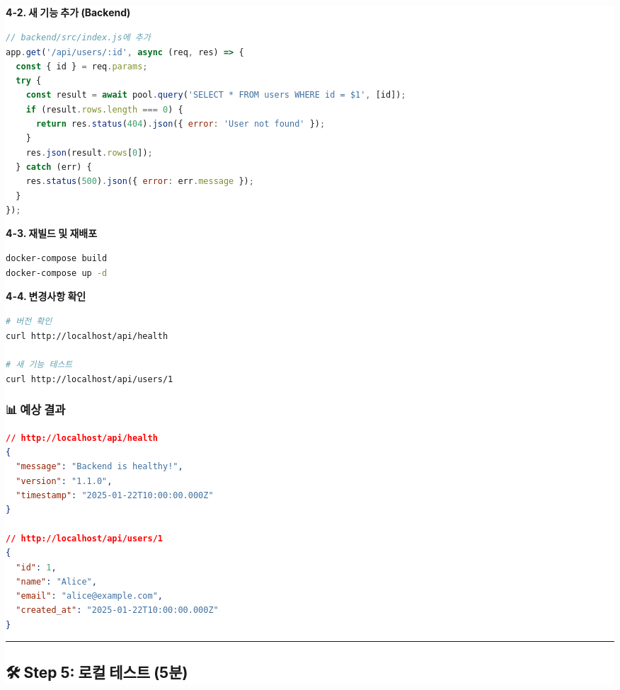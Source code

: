 **4-2. 새 기능 추가 (Backend)**
```javascript
// backend/src/index.js에 추가
app.get('/api/users/:id', async (req, res) => {
  const { id } = req.params;
  try {
    const result = await pool.query('SELECT * FROM users WHERE id = $1', [id]);
    if (result.rows.length === 0) {
      return res.status(404).json({ error: 'User not found' });
    }
    res.json(result.rows[0]);
  } catch (err) {
    res.status(500).json({ error: err.message });
  }
});
```

**4-3. 재빌드 및 재배포**
```bash
docker-compose build
docker-compose up -d
```

**4-4. 변경사항 확인**
```bash
# 버전 확인
curl http://localhost/api/health

# 새 기능 테스트
curl http://localhost/api/users/1
```

### 📊 예상 결과

```json
// http://localhost/api/health
{
  "message": "Backend is healthy!",
  "version": "1.1.0",
  "timestamp": "2025-01-22T10:00:00.000Z"
}

// http://localhost/api/users/1
{
  "id": 1,
  "name": "Alice",
  "email": "alice@example.com",
  "created_at": "2025-01-22T10:00:00.000Z"
}
```

---

## 🛠️ Step 5: 로컬 테스트 (5분)
